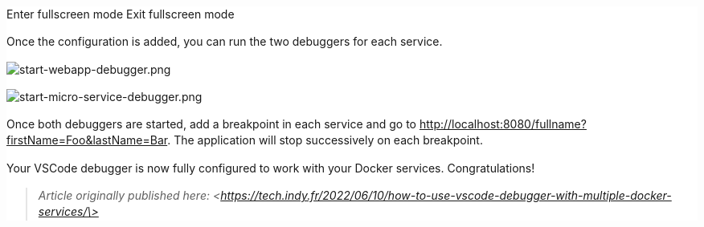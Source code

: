 
Enter fullscreen mode Exit fullscreen mode

Once the configuration is added, you can run the two debuggers for each service.

![start-webapp-debugger.png][18]

![start-micro-service-debugger.png][19]

Once both debuggers are started, add a breakpoint in each service and go to [http://localhost:8080/fullname?firstName=Foo&lastName=Bar][7]. The application will stop successively on each breakpoint.

Your VSCode debugger is now fully configured to work with your Docker services. Congratulations!

> _Article originally published here: \<https://tech.indy.fr/2022/06/10/how-to-use-vscode-debugger-with-multiple-docker-services/\>_

[1]: https://res.cloudinary.com/practicaldev/image/fetch/s--XkiWTJue--/c_imagga_scale,f_auto,fl_progressive,h_420,q_auto,w_1000/https://dev-to-uploads.s3.amazonaws.com/uploads/articles/4m8hr9wod3as6qkfteyz.png
[2]: https://res.cloudinary.com/practicaldev/image/fetch/s--VK70n_iD--/c_fill,f_auto,fl_progressive,h_50,q_auto,w_50/https://dev-to-uploads.s3.amazonaws.com/uploads/user/profile_image/109551/6c0e46f7-07af-4969-bff8-4cad34700637.jpg
[3]: https://dev.to/loicpoullain
[4]: https://dev.to/loicpoullain/#the-sample-application
[5]: https://dev.to/loicpoullain/#the-nodejs-code
[6]: https://dev.to/loicpoullain/#the-docker-configuration
[7]: http://localhost:8080/fullname?firstName=Foo&lastName=Bar
[8]: https://dev.to/loicpoullain/#debugging-the-application-in-docker-with-vscode
[9]: https://dev.to/loicpoullain/#the-debugger-command
[10]: https://docs.docker.com/compose/reference/#use--f-to-specify-name-and-path-of-one-or-more-compose-files
[11]: https://dev.to/loicpoullain/#running-the-debugger-with-vscode
[12]: https://res.cloudinary.com/practicaldev/image/fetch/s--K02n6psF--/c_limit,f_auto,fl_progressive,q_auto,w_880/https://dev-to-uploads.s3.amazonaws.com/uploads/articles/s678yrissz77ty3vmdsr.png
[13]: https://res.cloudinary.com/practicaldev/image/fetch/s--ijXOapUG--/c_limit,f_auto,fl_progressive,q_auto,w_880/https://dev-to-uploads.s3.amazonaws.com/uploads/articles/gpohy98oh7anazy1b1mq.png
[14]: https://res.cloudinary.com/practicaldev/image/fetch/s--iyb25FJK--/c_limit,f_auto,fl_progressive,q_auto,w_880/https://dev-to-uploads.s3.amazonaws.com/uploads/articles/uiovhaj2oesahdkr5109.png
[15]: https://dev.to/loicpoullain/#debugging-multiple-docker-services
[16]: https://dev.to/loicpoullain/#the-nodejs-microservice
[17]: https://dev.to/loicpoullain/#running-multiple-debuggers-with-vscode
[18]: https://res.cloudinary.com/practicaldev/image/fetch/s--GKGh1Aoc--/c_limit,f_auto,fl_progressive,q_auto,w_880/https://dev-to-uploads.s3.amazonaws.com/uploads/articles/jdwr2djjt6h7ssvynnbl.png
[19]: https://res.cloudinary.com/practicaldev/image/fetch/s--3oyjLP4d--/c_limit,f_auto,fl_progressive,q_auto,w_880/https://dev-to-uploads.s3.amazonaws.com/uploads/articles/rgtj5c47nqp5oya9n730.png


